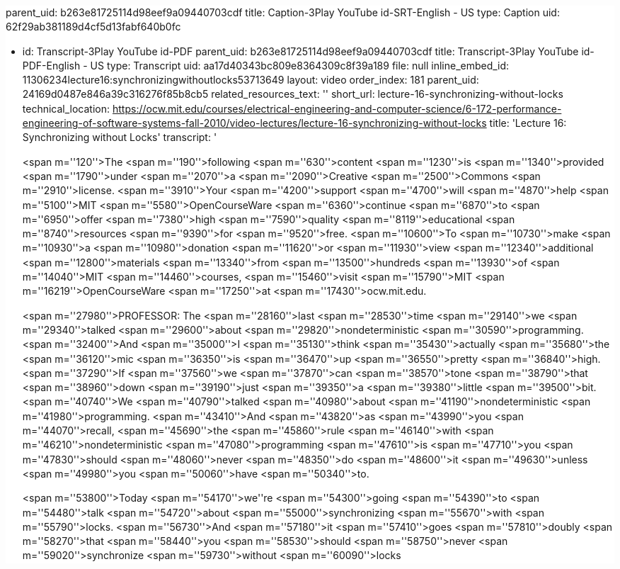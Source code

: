   parent_uid: b263e81725114d98eef9a09440703cdf
  title: Caption-3Play YouTube id-SRT-English - US
  type: Caption
  uid: 62f29ab381189d4cf5d13fabf640b0fc
- id: Transcript-3Play YouTube id-PDF
  parent_uid: b263e81725114d98eef9a09440703cdf
  title: Transcript-3Play YouTube id-PDF-English - US
  type: Transcript
  uid: aa17d40343bc809e8364309c8f39a189
file: null
inline_embed_id: 11306234lecture16:synchronizingwithoutlocks53713649
layout: video
order_index: 181
parent_uid: 24169d0487e846a39c316276f85b8cb5
related_resources_text: ''
short_url: lecture-16-synchronizing-without-locks
technical_location: https://ocw.mit.edu/courses/electrical-engineering-and-computer-science/6-172-performance-engineering-of-software-systems-fall-2010/video-lectures/lecture-16-synchronizing-without-locks
title: 'Lecture 16: Synchronizing without Locks'
transcript: '<p><span m=''120''>The</span> <span m=''190''>following</span> <span
  m=''630''>content</span> <span m=''1230''>is</span> <span m=''1340''>provided</span>
  <span m=''1790''>under</span> <span m=''2070''>a</span> <span m=''2090''>Creative</span>
  <span m=''2500''>Commons</span> <span m=''2910''>license.</span> <span m=''3910''>Your</span>
  <span m=''4200''>support</span> <span m=''4700''>will</span> <span m=''4870''>help</span>
  <span m=''5100''>MIT</span> <span m=''5580''>OpenCourseWare</span> <span m=''6360''>continue</span>
  <span m=''6870''>to</span> <span m=''6950''>offer</span> <span m=''7380''>high</span>
  <span m=''7590''>quality</span> <span m=''8119''>educational</span> <span m=''8740''>resources</span>
  <span m=''9390''>for</span> <span m=''9520''>free.</span> <span m=''10600''>To</span>
  <span m=''10730''>make</span> <span m=''10930''>a</span> <span m=''10980''>donation</span>
  <span m=''11620''>or</span> <span m=''11930''>view</span> <span m=''12340''>additional</span>
  <span m=''12800''>materials</span> <span m=''13340''>from</span> <span m=''13500''>hundreds</span>
  <span m=''13930''>of</span> <span m=''14040''>MIT</span> <span m=''14460''>courses,</span>
  <span m=''15460''>visit</span> <span m=''15790''>MIT</span> <span m=''16219''>OpenCourseWare</span>
  <span m=''17250''>at</span> <span m=''17430''>ocw.mit.edu.</span> </p><p><span m=''27980''>PROFESSOR:
  The</span> <span m=''28160''>last</span> <span m=''28530''>time</span> <span m=''29140''>we</span>
  <span m=''29340''>talked</span> <span m=''29600''>about</span> <span m=''29820''>nondeterministic</span>
  <span m=''30590''>programming.</span> <span m=''32400''>And</span> <span m=''35000''>I</span>
  <span m=''35130''>think</span> <span m=''35430''>actually</span> <span m=''35680''>the</span>
  <span m=''36120''>mic</span> <span m=''36350''>is</span> <span m=''36470''>up</span>
  <span m=''36550''>pretty</span> <span m=''36840''>high.</span> <span m=''37290''>If</span>
  <span m=''37560''>we</span> <span m=''37870''>can</span> <span m=''38570''>tone</span>
  <span m=''38790''>that</span> <span m=''38960''>down</span> <span m=''39190''>just</span>
  <span m=''39350''>a</span> <span m=''39380''>little</span> <span m=''39500''>bit.</span>
  <span m=''40740''>We</span> <span m=''40790''>talked</span> <span m=''40980''>about</span>
  <span m=''41190''>nondeterministic</span> <span m=''41980''>programming.</span>
  <span m=''43410''>And</span> <span m=''43820''>as</span> <span m=''43990''>you</span>
  <span m=''44070''>recall,</span> <span m=''45690''>the</span> <span m=''45860''>rule</span>
  <span m=''46140''>with</span> <span m=''46210''>nondeterministic</span> <span m=''47080''>programming</span>
  <span m=''47610''>is</span> <span m=''47710''>you</span> <span m=''47830''>should</span>
  <span m=''48060''>never</span> <span m=''48350''>do</span> <span m=''48600''>it</span>
  <span m=''49630''>unless</span> <span m=''49980''>you</span> <span m=''50060''>have</span>
  <span m=''50340''>to.</span> </p><p><span m=''53800''>Today</span> <span m=''54170''>we''re</span>
  <span m=''54300''>going</span> <span m=''54390''>to</span> <span m=''54480''>talk</span>
  <span m=''54720''>about</span> <span m=''55000''>synchronizing</span> <span m=''55670''>with</span>
  <span m=''55790''>locks.</span> <span m=''56730''>And</span> <span m=''57180''>it</span>
  <span m=''57410''>goes</span> <span m=''57810''>doubly</span> <span m=''58270''>that</span>
  <span m=''58440''>you</span> <span m=''58530''>should</span> <span m=''58750''>never</span>
  <span m=''59020''>synchronize</span> <span m=''59730''>without</span> <span m=''60090''>locks</span>